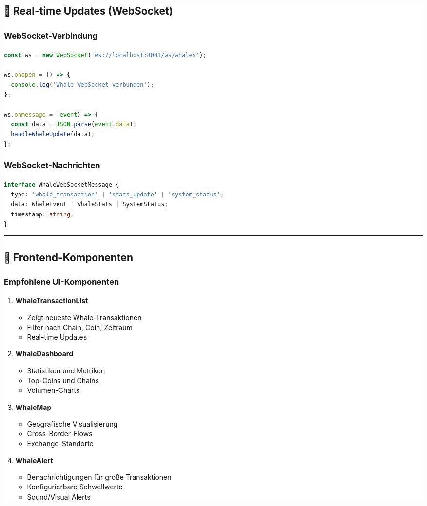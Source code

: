 
## 🔄 Real-time Updates (WebSocket)

### WebSocket-Verbindung

```javascript
const ws = new WebSocket('ws://localhost:8001/ws/whales');

ws.onopen = () => {
  console.log('Whale WebSocket verbunden');
};

ws.onmessage = (event) => {
  const data = JSON.parse(event.data);
  handleWhaleUpdate(data);
};
```

### WebSocket-Nachrichten

```typescript
interface WhaleWebSocketMessage {
  type: 'whale_transaction' | 'stats_update' | 'system_status';
  data: WhaleEvent | WhaleStats | SystemStatus;
  timestamp: string;
}
```

---

## 🎨 Frontend-Komponenten

### Empfohlene UI-Komponenten

1. **WhaleTransactionList**
   - Zeigt neueste Whale-Transaktionen
   - Filter nach Chain, Coin, Zeitraum
   - Real-time Updates

2. **WhaleDashboard**
   - Statistiken und Metriken
   - Top-Coins und Chains
   - Volumen-Charts

3. **WhaleMap**
   - Geografische Visualisierung
   - Cross-Border-Flows
   - Exchange-Standorte

4. **WhaleAlert**
   - Benachrichtigungen für große Transaktionen
   - Konfigurierbare Schwellwerte
   - Sound/Visual Alerts
